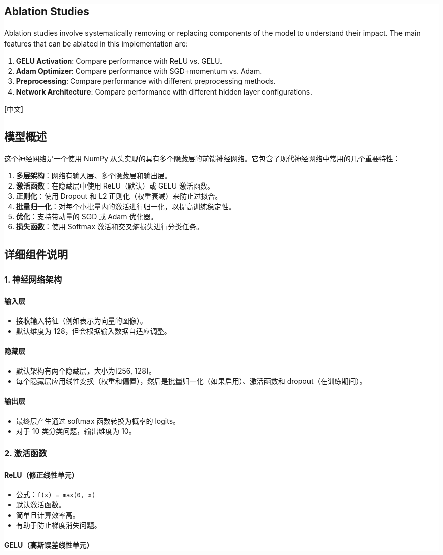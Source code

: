 ## Ablation Studies

Ablation studies involve systematically removing or replacing components of the model to understand their impact. The main features that can be ablated in this implementation are:

1. **GELU Activation**: Compare performance with ReLU vs. GELU.
2. **Adam Optimizer**: Compare performance with SGD+momentum vs. Adam.
3. **Preprocessing**: Compare performance with different preprocessing methods.
4. **Network Architecture**: Compare performance with different hidden layer configurations.

[中文]

## 模型概述

这个神经网络是一个使用 NumPy 从头实现的具有多个隐藏层的前馈神经网络。它包含了现代神经网络中常用的几个重要特性：

1. **多层架构**：网络有输入层、多个隐藏层和输出层。
2. **激活函数**：在隐藏层中使用 ReLU（默认）或 GELU 激活函数。
3. **正则化**：使用 Dropout 和 L2 正则化（权重衰减）来防止过拟合。
4. **批量归一化**：对每个小批量内的激活进行归一化，以提高训练稳定性。
5. **优化**：支持带动量的 SGD 或 Adam 优化器。
6. **损失函数**：使用 Softmax 激活和交叉熵损失进行分类任务。

## 详细组件说明

### 1. 神经网络架构

#### 输入层

- 接收输入特征（例如表示为向量的图像）。
- 默认维度为 128，但会根据输入数据自适应调整。

#### 隐藏层

- 默认架构有两个隐藏层，大小为[256, 128]。
- 每个隐藏层应用线性变换（权重和偏置），然后是批量归一化（如果启用）、激活函数和 dropout（在训练期间）。

#### 输出层

- 最终层产生通过 softmax 函数转换为概率的 logits。
- 对于 10 类分类问题，输出维度为 10。

### 2. 激活函数

#### ReLU（修正线性单元）

- 公式：`f(x) = max(0, x)`
- 默认激活函数。
- 简单且计算效率高。
- 有助于防止梯度消失问题。

#### GELU（高斯误差线性单元）
